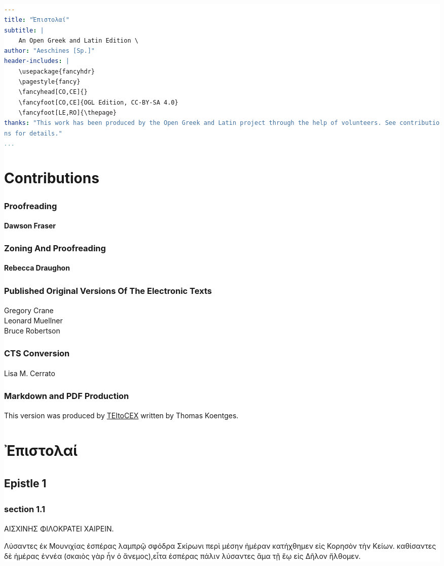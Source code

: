 ```yaml
---
title: "Ἐπιστολαί"
subtitle: |
	An Open Greek and Latin Edition \ 
author: "Aeschines [Sp.]"
header-includes: | 
	\usepackage{fancyhdr}
	\pagestyle{fancy}
	\fancyhead[CO,CE]{}
	\fancyfoot[CO,CE]{OGL Edition, CC-BY-SA 4.0}
	\fancyfoot[LE,RO]{\thepage}
thanks: "This work has been produced by the Open Greek and Latin project through the help of volunteers. See contributions for details."
...
```


# Contributions

### Proofreading

**Dawson Fraser**  
### Zoning And Proofreading

**Rebecca Draughon**  

### Published Original Versions Of The Electronic Texts

Gregory Crane  
Leonard Muellner  
Bruce Robertson  
  
### CTS Conversion

Lisa M. Cerrato  
  
### Markdown and PDF Production

This version was produced by [TEItoCEX](https://github.com/ThomasK81/TEItoCEX) written by Thomas Koentges.

# Ἐπιστολαί

## Epistle 1

### section 1.1

<p rend="center"><pb facs="aeschinisoration00aesc_0306"/>AΙΣΧΙΝΗΣ ΦΙΛΟΚΡΑΤΕΙ XΑΙΡΕΙΝ.</p> 
    <p rend="indent">Λύσαντες ἐκ Μουνιχίας ἑσπέρας λαμπρῷ σφόδρα Σκίρωνι περὶ μέσην ἡμέραν κατήχθημεν εἰς Κορησὸν τὴν Κείων. καθίσαντες δὲ ἡμέρας ἐννέα (σκαιὸς γὰρ ἦν ὁ ἄνεμος),εἶτα ἑσπέρας πάλιν λύσαντες ἄμα τῇ ἕῳ εἰς Δῆλον ἤλθομεν. </p>
